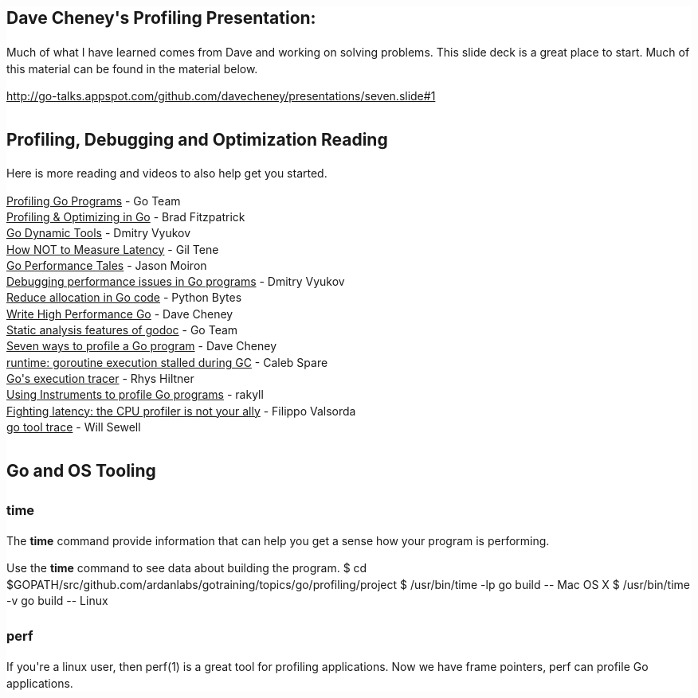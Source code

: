 ## Dave Cheney's Profiling Presentation:  

Much of what I have learned comes from Dave and working on solving problems. This slide deck is a great place to start. Much of this material can be found in the material below.

http://go-talks.appspot.com/github.com/davecheney/presentations/seven.slide#1

## Profiling, Debugging and Optimization Reading

Here is more reading and videos to also help get you started.

[Profiling Go Programs](http://golang.org/blog/profiling-go-programs) - Go Team  
[Profiling & Optimizing in Go](https://www.youtube.com/watch?v=xxDZuPEgbBU) - Brad Fitzpatrick  
[Go Dynamic Tools](https://www.youtube.com/watch?v=a9xrxRsIbSU) - Dmitry Vyukov  
[How NOT to Measure Latency](https://www.youtube.com/watch?v=lJ8ydIuPFeU&feature=youtu.be) - Gil Tene  
[Go Performance Tales](http://jmoiron.net/blog/go-performance-tales) - Jason Moiron  
[Debugging performance issues in Go programs](https://software.intel.com/en-us/blogs/2014/05/10/debugging-performance-issues-in-go-programs) - Dmitry Vyukov  
[Reduce allocation in Go code](https://methane.github.io/2015/02/reduce-allocation-in-go-code) - Python Bytes  
[Write High Performance Go](http://go-talks.appspot.com/github.com/davecheney/presentations/writing-high-performance-go.slide) - Dave Cheney  
[Static analysis features of godoc](https://golang.org/lib/godoc/analysis/help.html) - Go Team   
[Seven ways to profile a Go program](https://www.bigmarker.com/remote-meetup-go/Seven-ways-to-profile-a-Go-program) - Dave Cheney   
[runtime: goroutine execution stalled during GC](https://github.com/golang/go/issues/16293) - Caleb Spare  
[Go's execution tracer](http://www.thedotpost.com/2016/10/rhys-hiltner-go-execution-tracer) - Rhys Hiltner  
[Using Instruments to profile Go programs](https://rakyll.org/instruments) - rakyll  
[Fighting latency: the CPU profiler is not your ally](https://www.youtube.com/watch?v=nsM_m4hZ-bA&t=973s) - Filippo Valsorda  
[go tool trace](https://making.pusher.com/go-tool-trace/) - Will Sewell  

## Go and OS Tooling

### time

The **time** command provide information that can help you get a sense how your program is performing.

Use the **time** command to see data about building the program.
	$ cd $GOPATH/src/github.com/ardanlabs/gotraining/topics/go/profiling/project
	$ /usr/bin/time -lp go build		-- Mac OS X
	$ /usr/bin/time -v go build		-- Linux

### perf

If you're a linux user, then perf(1) is a great tool for profiling applications. Now we have frame pointers, perf can profile Go applications.
